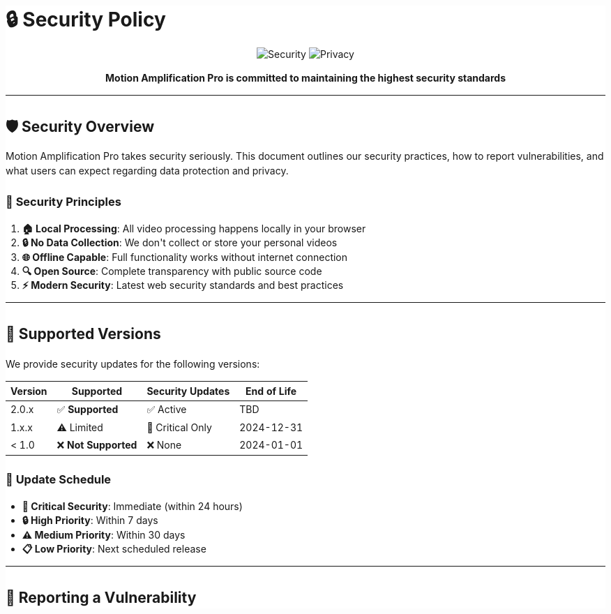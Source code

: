 # 🔒 Security Policy

<div align="center">

![Security](https://img.shields.io/badge/Security-First-red?style=for-the-badge&logo=security&logoColor=white)
![Privacy](https://img.shields.io/badge/Privacy-Protected-green?style=for-the-badge&logo=privacy&logoColor=white)

**Motion Amplification Pro is committed to maintaining the highest security standards**

</div>

---

## 🛡️ **Security Overview**

Motion Amplification Pro takes security seriously. This document outlines our security practices, how to report vulnerabilities, and what users can expect regarding data protection and privacy.

### 🔐 **Security Principles**

1. **🏠 Local Processing**: All video processing happens locally in your browser
2. **🔒 No Data Collection**: We don't collect or store your personal videos
3. **🌐 Offline Capable**: Full functionality works without internet connection
4. **🔍 Open Source**: Complete transparency with public source code
5. **⚡ Modern Security**: Latest web security standards and best practices

---

## 🚨 **Supported Versions**

We provide security updates for the following versions:

| Version | Supported          | Security Updates | End of Life |
| ------- | ------------------ | ---------------- | ----------- |
| 2.0.x   | ✅ **Supported**   | ✅ Active        | TBD         |
| 1.x.x   | ⚠️ Limited         | 🔄 Critical Only | 2024-12-31  |
| < 1.0   | ❌ **Not Supported** | ❌ None          | 2024-01-01  |

### 📅 **Update Schedule**

- **🚨 Critical Security**: Immediate (within 24 hours)
- **🔒 High Priority**: Within 7 days
- **⚠️ Medium Priority**: Within 30 days
- **📋 Low Priority**: Next scheduled release

---

## 🚨 **Reporting a Vulnerability**
